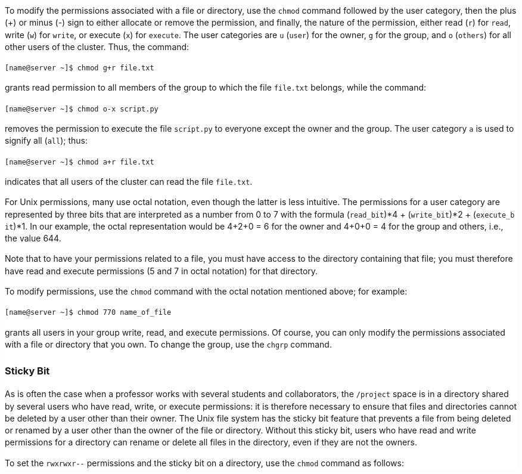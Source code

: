 To modify the permissions associated with a file or directory, use the `chmod` command followed by the user category, then the plus (+) or minus (-) sign to either allocate or remove the permission, and finally, the nature of the permission, either read (`r`) for `read`, write (`w`) for `write`, or execute (`x`) for `execute`. The user categories are `u` (`user`) for the owner, `g` for the group, and `o` (`others`) for all other users of the cluster. Thus, the command:

```bash
[name@server ~]$ chmod g+r file.txt
```

grants read permission to all members of the group to which the file `file.txt` belongs, while the command:

```bash
[name@server ~]$ chmod o-x script.py
```

removes the permission to execute the file `script.py` to everyone except the owner and the group. The user category `a` is used to signify all (`all`); thus:

```bash
[name@server ~]$ chmod a+r file.txt
```

indicates that all users of the cluster can read the file `file.txt`.

For Unix permissions, many use octal notation, even though the latter is less intuitive. The permissions for a user category are represented by three bits that are interpreted as a number from 0 to 7 with the formula (`read_bit`)*4 + (`write_bit`)*2 + (`execute_bit`)*1. In our example, the octal representation would be 4+2+0 = 6 for the owner and 4+0+0 = 4 for the group and others, i.e., the value 644.

Note that to have your permissions related to a file, you must have access to the directory containing that file; you must therefore have read and execute permissions (5 and 7 in octal notation) for that directory.

To modify permissions, use the `chmod` command with the octal notation mentioned above; for example:

```bash
[name@server ~]$ chmod 770 name_of_file
```

grants all users in your group write, read, and execute permissions. Of course, you can only modify the permissions associated with a file or directory that you own. To change the group, use the `chgrp` command.


### Sticky Bit

As is often the case when a professor works with several students and collaborators, the `/project` space is in a directory shared by several users who have read, write, or execute permissions: it is therefore necessary to ensure that files and directories cannot be deleted by a user other than their owner. The Unix file system has the sticky bit feature that prevents a file from being deleted or renamed by a user other than the owner of the file or directory. Without this sticky bit, users who have read and write permissions for a directory can rename or delete all files in the directory, even if they are not the owners.

To set the `rwxrwxr--` permissions and the sticky bit on a directory, use the `chmod` command as follows:
